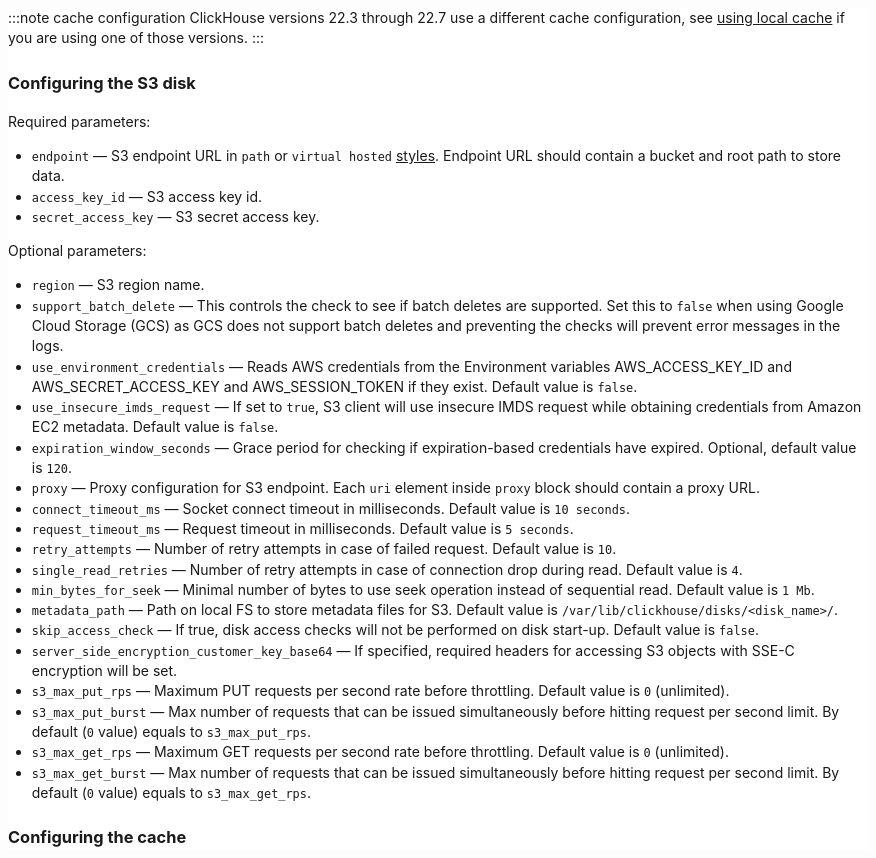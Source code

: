 :::note cache configuration
ClickHouse versions 22.3 through 22.7 use a different cache configuration, see [using local cache](/docs/en/operations/storing-data.md/#using-local-cache) if you are using one of those versions.
:::

### Configuring the S3 disk

Required parameters:

- `endpoint` — S3 endpoint URL in `path` or `virtual hosted` [styles](https://docs.aws.amazon.com/AmazonS3/latest/dev/VirtualHosting.html). Endpoint URL should contain a bucket and root path to store data.
- `access_key_id` — S3 access key id.
- `secret_access_key` — S3 secret access key.

Optional parameters:

- `region` — S3 region name.
- `support_batch_delete` — This controls the check to see if batch deletes are supported. Set this to `false` when using Google Cloud Storage (GCS) as GCS does not support batch deletes and preventing the checks will prevent error messages in the logs.
- `use_environment_credentials` — Reads AWS credentials from the Environment variables AWS_ACCESS_KEY_ID and AWS_SECRET_ACCESS_KEY and AWS_SESSION_TOKEN if they exist. Default value is `false`.
- `use_insecure_imds_request` — If set to `true`, S3 client will use insecure IMDS request while obtaining credentials from Amazon EC2 metadata. Default value is `false`.
- `expiration_window_seconds` — Grace period for checking if expiration-based credentials have expired. Optional, default value is `120`.
- `proxy` — Proxy configuration for S3 endpoint. Each `uri` element inside `proxy` block should contain a proxy URL.
- `connect_timeout_ms` — Socket connect timeout in milliseconds. Default value is `10 seconds`.
- `request_timeout_ms` — Request timeout in milliseconds. Default value is `5 seconds`.
- `retry_attempts` — Number of retry attempts in case of failed request. Default value is `10`.
- `single_read_retries` — Number of retry attempts in case of connection drop during read. Default value is `4`.
- `min_bytes_for_seek` — Minimal number of bytes to use seek operation instead of sequential read. Default value is `1 Mb`.
- `metadata_path` — Path on local FS to store metadata files for S3. Default value is `/var/lib/clickhouse/disks/<disk_name>/`.
- `skip_access_check` — If true, disk access checks will not be performed on disk start-up. Default value is `false`.
- `server_side_encryption_customer_key_base64` — If specified, required headers for accessing S3 objects with SSE-C encryption will be set.
- `s3_max_put_rps` — Maximum PUT requests per second rate before throttling. Default value is `0` (unlimited).
- `s3_max_put_burst` — Max number of requests that can be issued simultaneously before hitting request per second limit. By default (`0` value) equals to `s3_max_put_rps`.
- `s3_max_get_rps` — Maximum GET requests per second rate before throttling. Default value is `0` (unlimited).
- `s3_max_get_burst` — Max number of requests that can be issued simultaneously before hitting request per second limit. By default (`0` value) equals to `s3_max_get_rps`.

### Configuring the cache
